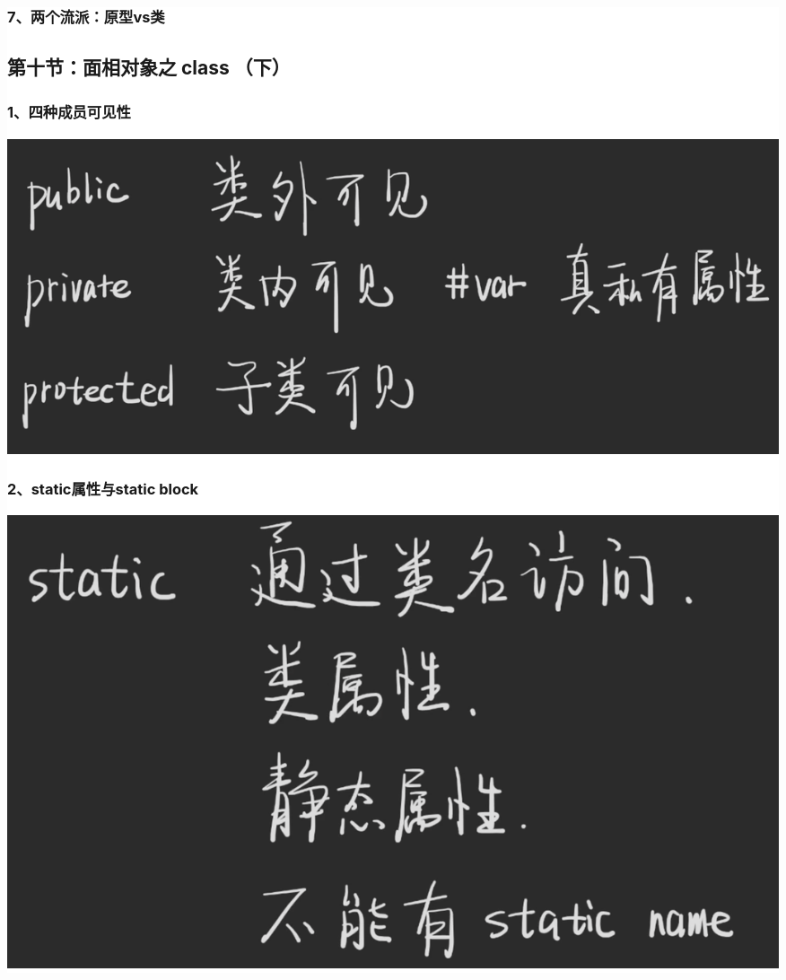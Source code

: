 ### 7、两个流派：原型vs类


## 第十节：面相对象之 class （下）

### 1、四种成员可见性

![类的成员的可见性](../.vuepress/public/images/typescript/deep-learing/%E7%B1%BB%E7%9A%84%E6%88%90%E5%91%98%E7%9A%84%E5%8F%AF%E8%A7%81%E6%80%A7.png)

### 2、static属性与static block

![class中的static](../.vuepress/public/images/typescript/deep-learing/class%E4%B8%AD%E7%9A%84static.png)
